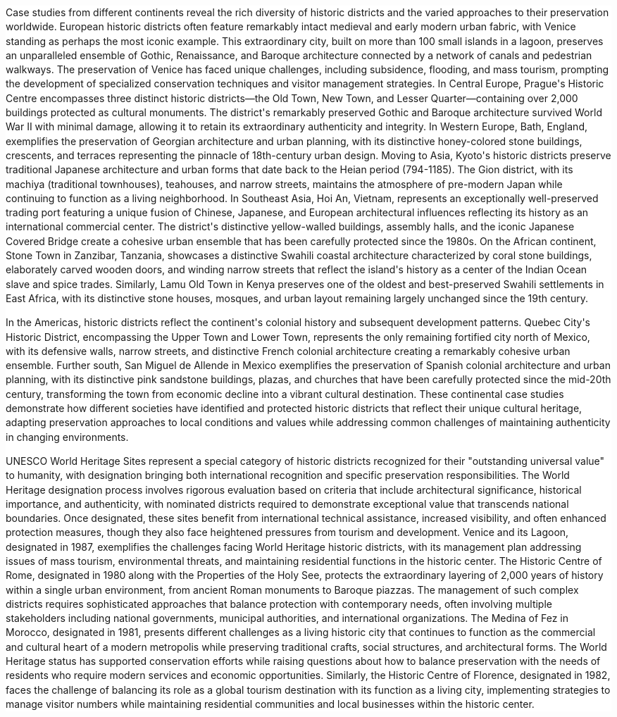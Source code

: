 Case studies from different continents reveal the rich diversity of historic districts and the varied approaches to their preservation worldwide. European historic districts often feature remarkably intact medieval and early modern urban fabric, with Venice standing as perhaps the most iconic example. This extraordinary city, built on more than 100 small islands in a lagoon, preserves an unparalleled ensemble of Gothic, Renaissance, and Baroque architecture connected by a network of canals and pedestrian walkways. The preservation of Venice has faced unique challenges, including subsidence, flooding, and mass tourism, prompting the development of specialized conservation techniques and visitor management strategies. In Central Europe, Prague's Historic Centre encompasses three distinct historic districts—the Old Town, New Town, and Lesser Quarter—containing over 2,000 buildings protected as cultural monuments. The district's remarkably preserved Gothic and Baroque architecture survived World War II with minimal damage, allowing it to retain its extraordinary authenticity and integrity. In Western Europe, Bath, England, exemplifies the preservation of Georgian architecture and urban planning, with its distinctive honey-colored stone buildings, crescents, and terraces representing the pinnacle of 18th-century urban design. Moving to Asia, Kyoto's historic districts preserve traditional Japanese architecture and urban forms that date back to the Heian period (794-1185). The Gion district, with its machiya (traditional townhouses), teahouses, and narrow streets, maintains the atmosphere of pre-modern Japan while continuing to function as a living neighborhood. In Southeast Asia, Hoi An, Vietnam, represents an exceptionally well-preserved trading port featuring a unique fusion of Chinese, Japanese, and European architectural influences reflecting its history as an international commercial center. The district's distinctive yellow-walled buildings, assembly halls, and the iconic Japanese Covered Bridge create a cohesive urban ensemble that has been carefully protected since the 1980s. On the African continent, Stone Town in Zanzibar, Tanzania, showcases a distinctive Swahili coastal architecture characterized by coral stone buildings, elaborately carved wooden doors, and winding narrow streets that reflect the island's history as a center of the Indian Ocean slave and spice trades. Similarly, Lamu Old Town in Kenya preserves one of the oldest and best-preserved Swahili settlements in East Africa, with its distinctive stone houses, mosques, and urban layout remaining largely unchanged since the 19th century.

In the Americas, historic districts reflect the continent's colonial history and subsequent development patterns. Quebec City's Historic District, encompassing the Upper Town and Lower Town, represents the only remaining fortified city north of Mexico, with its defensive walls, narrow streets, and distinctive French colonial architecture creating a remarkably cohesive urban ensemble. Further south, San Miguel de Allende in Mexico exemplifies the preservation of Spanish colonial architecture and urban planning, with its distinctive pink sandstone buildings, plazas, and churches that have been carefully protected since the mid-20th century, transforming the town from economic decline into a vibrant cultural destination. These continental case studies demonstrate how different societies have identified and protected historic districts that reflect their unique cultural heritage, adapting preservation approaches to local conditions and values while addressing common challenges of maintaining authenticity in changing environments.

UNESCO World Heritage Sites represent a special category of historic districts recognized for their "outstanding universal value" to humanity, with designation bringing both international recognition and specific preservation responsibilities. The World Heritage designation process involves rigorous evaluation based on criteria that include architectural significance, historical importance, and authenticity, with nominated districts required to demonstrate exceptional value that transcends national boundaries. Once designated, these sites benefit from international technical assistance, increased visibility, and often enhanced protection measures, though they also face heightened pressures from tourism and development. Venice and its Lagoon, designated in 1987, exemplifies the challenges facing World Heritage historic districts, with its management plan addressing issues of mass tourism, environmental threats, and maintaining residential functions in the historic center. The Historic Centre of Rome, designated in 1980 along with the Properties of the Holy See, protects the extraordinary layering of 2,000 years of history within a single urban environment, from ancient Roman monuments to Baroque piazzas. The management of such complex districts requires sophisticated approaches that balance protection with contemporary needs, often involving multiple stakeholders including national governments, municipal authorities, and international organizations. The Medina of Fez in Morocco, designated in 1981, presents different challenges as a living historic city that continues to function as the commercial and cultural heart of a modern metropolis while preserving traditional crafts, social structures, and architectural forms. The World Heritage status has supported conservation efforts while raising questions about how to balance preservation with the needs of residents who require modern services and economic opportunities. Similarly, the Historic Centre of Florence, designated in 1982, faces the challenge of balancing its role as a global tourism destination with its function as a living city, implementing strategies to manage visitor numbers while maintaining residential communities and local businesses within the historic center.
